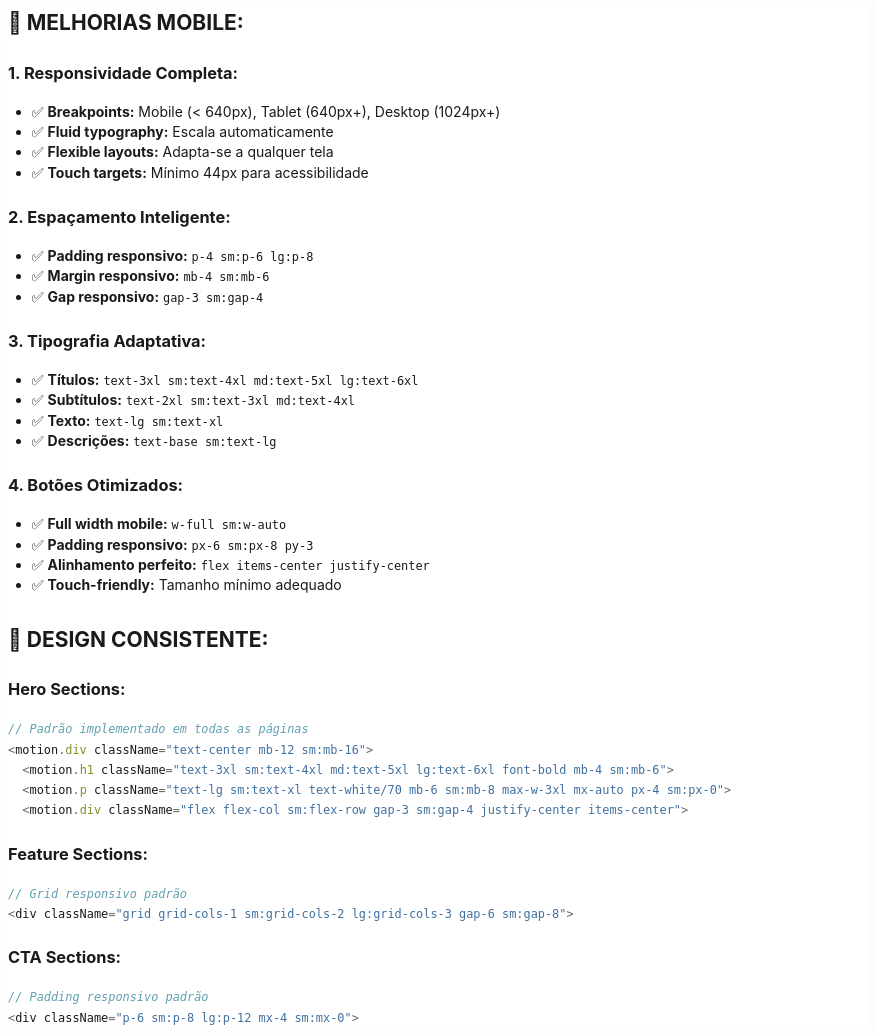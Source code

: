 ## 📱 **MELHORIAS MOBILE:**

### **1. Responsividade Completa:**
- ✅ **Breakpoints:** Mobile (< 640px), Tablet (640px+), Desktop (1024px+)
- ✅ **Fluid typography:** Escala automaticamente
- ✅ **Flexible layouts:** Adapta-se a qualquer tela
- ✅ **Touch targets:** Mínimo 44px para acessibilidade

### **2. Espaçamento Inteligente:**
- ✅ **Padding responsivo:** `p-4 sm:p-6 lg:p-8`
- ✅ **Margin responsivo:** `mb-4 sm:mb-6`
- ✅ **Gap responsivo:** `gap-3 sm:gap-4`

### **3. Tipografia Adaptativa:**
- ✅ **Títulos:** `text-3xl sm:text-4xl md:text-5xl lg:text-6xl`
- ✅ **Subtítulos:** `text-2xl sm:text-3xl md:text-4xl`
- ✅ **Texto:** `text-lg sm:text-xl`
- ✅ **Descrições:** `text-base sm:text-lg`

### **4. Botões Otimizados:**
- ✅ **Full width mobile:** `w-full sm:w-auto`
- ✅ **Padding responsivo:** `px-6 sm:px-8 py-3`
- ✅ **Alinhamento perfeito:** `flex items-center justify-center`
- ✅ **Touch-friendly:** Tamanho mínimo adequado

## 🎨 **DESIGN CONSISTENTE:**

### **Hero Sections:**
```typescript
// Padrão implementado em todas as páginas
<motion.div className="text-center mb-12 sm:mb-16">
  <motion.h1 className="text-3xl sm:text-4xl md:text-5xl lg:text-6xl font-bold mb-4 sm:mb-6">
  <motion.p className="text-lg sm:text-xl text-white/70 mb-6 sm:mb-8 max-w-3xl mx-auto px-4 sm:px-0">
  <motion.div className="flex flex-col sm:flex-row gap-3 sm:gap-4 justify-center items-center">
```

### **Feature Sections:**
```typescript
// Grid responsivo padrão
<div className="grid grid-cols-1 sm:grid-cols-2 lg:grid-cols-3 gap-6 sm:gap-8">
```

### **CTA Sections:**
```typescript
// Padding responsivo padrão
<div className="p-6 sm:p-8 lg:p-12 mx-4 sm:mx-0">
```
